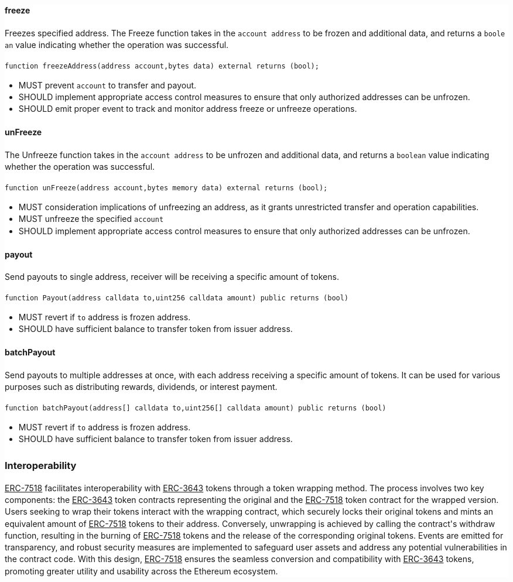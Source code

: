 #### freeze

Freezes specified address.
The Freeze function takes in the `account address` to be frozen and additional data, and returns a `boolean` value indicating whether the operation was successful.

```solidity
function freezeAddress(address account,bytes data) external returns (bool);
```

* MUST prevent `account` to transfer and payout.
* SHOULD implement appropriate access control measures to ensure that only authorized addresses can be unfrozen.
* SHOULD emit proper event to track and monitor address freeze or unfreeze operations.

#### unFreeze

The Unfreeze function takes in the `account address` to be unfrozen and additional data, and returns a `boolean` value indicating whether the operation was successful.

```solidity
function unFreeze(address account,bytes memory data) external returns (bool);
```

* MUST consideration implications of unfreezing an address, as it grants unrestricted transfer and operation capabilities.
* MUST unfreeze the specified `account`
* SHOULD implement appropriate access control measures to ensure that only authorized addresses can be unfrozen.

#### payout

Send payouts to single address, receiver will be receiving a specific amount of tokens.

```solidity
function Payout(address calldata to,uint256 calldata amount) public returns (bool)
```

* MUST revert if `to` address is frozen address.
* SHOULD have sufficient balance to transfer token from issuer address.

#### batchPayout

Send payouts to multiple addresses at once, with each address receiving a specific amount of tokens. It can be used for various purposes such as distributing rewards, dividends, or interest payment.

```solidity
function batchPayout(address[] calldata to,uint256[] calldata amount) public returns (bool)
```

* MUST revert if `to` address is frozen address.
* SHOULD have sufficient balance to transfer token from issuer address.

### Interoperability

[ERC-7518](./eip-7518.md) facilitates interoperability with [ERC-3643](./eip-3643.md) tokens through a token wrapping method. The process involves two key components: the [ERC-3643](./eip-3643.md) token contracts representing the original and the [ERC-7518](./eip-7518.md) token contract for the wrapped version. Users seeking to wrap their tokens interact with the wrapping contract, which securely locks their original tokens and mints an equivalent amount of [ERC-7518](./eip-7518.md) tokens to their address. Conversely, unwrapping is achieved by calling the contract's withdraw function, resulting in the burning of [ERC-7518](./eip-7518.md) tokens and the release of the corresponding original tokens. Events are emitted for transparency, and robust security measures are implemented to safeguard user assets and address any potential vulnerabilities in the contract code. With this design, [ERC-7518](./eip-7518.md) ensures the seamless conversion and compatibility with [ERC-3643](./eip-3643.md) tokens, promoting greater utility and usability across the Ethereum ecosystem.
